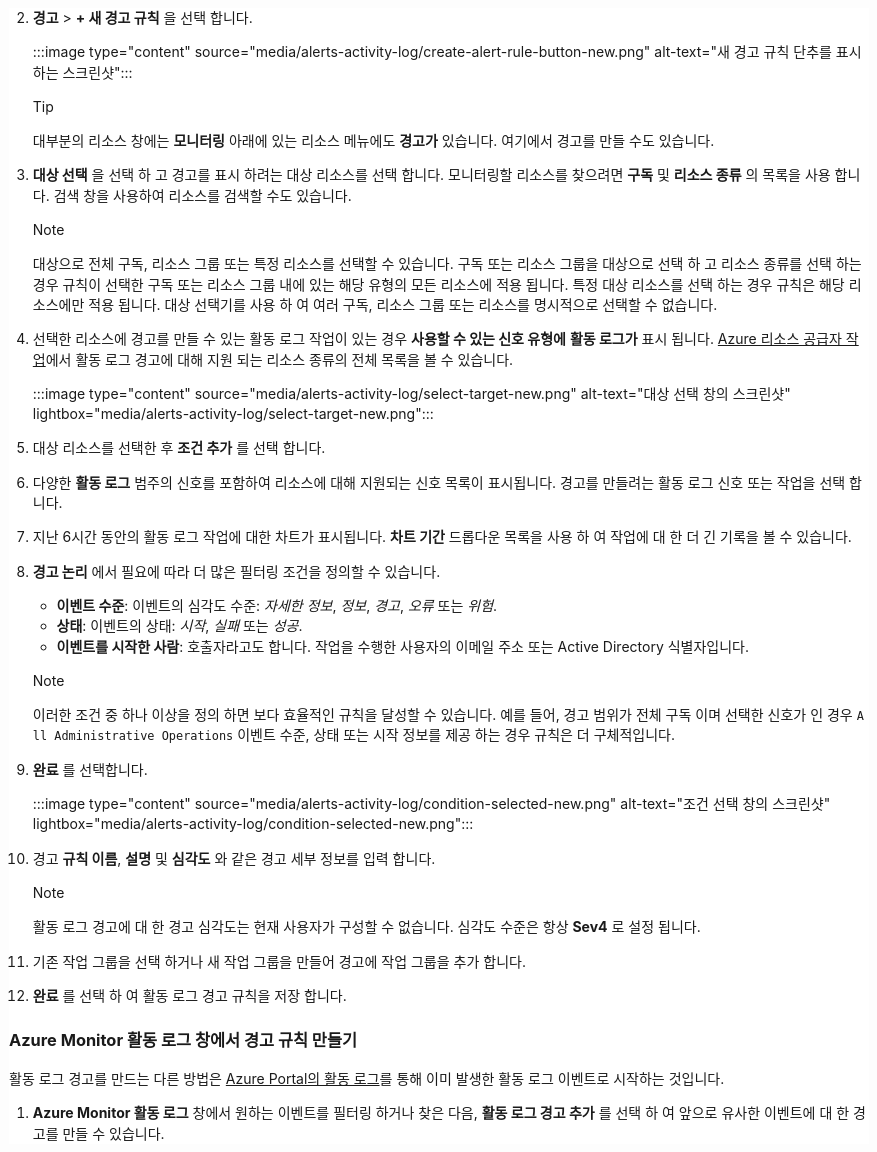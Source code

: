 2. **경고**  >  **+ 새 경고 규칙** 을 선택 합니다.

    :::image type="content" source="media/alerts-activity-log/create-alert-rule-button-new.png" alt-text="새 경고 규칙 단추를 표시 하는 스크린샷":::
    > [!TIP]
    > 대부분의 리소스 창에는 **모니터링** 아래에 있는 리소스 메뉴에도 **경고가** 있습니다. 여기에서 경고를 만들 수도 있습니다.

3. **대상 선택** 을 선택 하 고 경고를 표시 하려는 대상 리소스를 선택 합니다. 모니터링할 리소스를 찾으려면 **구독** 및 **리소스 종류** 의 목록을 사용 합니다. 검색 창을 사용하여 리소스를 검색할 수도 있습니다.
    
    > [!NOTE]
    > 대상으로 전체 구독, 리소스 그룹 또는 특정 리소스를 선택할 수 있습니다. 구독 또는 리소스 그룹을 대상으로 선택 하 고 리소스 종류를 선택 하는 경우 규칙이 선택한 구독 또는 리소스 그룹 내에 있는 해당 유형의 모든 리소스에 적용 됩니다. 특정 대상 리소스를 선택 하는 경우 규칙은 해당 리소스에만 적용 됩니다. 대상 선택기를 사용 하 여 여러 구독, 리소스 그룹 또는 리소스를 명시적으로 선택할 수 없습니다. 

4. 선택한 리소스에 경고를 만들 수 있는 활동 로그 작업이 있는 경우 **사용할 수 있는 신호 유형에** **활동 로그가** 표시 됩니다. [Azure 리소스 공급자 작업](../../role-based-access-control/resource-provider-operations.md)에서 활동 로그 경고에 대해 지원 되는 리소스 종류의 전체 목록을 볼 수 있습니다.

    :::image type="content" source="media/alerts-activity-log/select-target-new.png" alt-text="대상 선택 창의 스크린샷" lightbox="media/alerts-activity-log/select-target-new.png":::

5. 대상 리소스를 선택한 후 **조건 추가** 를 선택 합니다.

6. 다양한 **활동 로그** 범주의 신호를 포함하여 리소스에 대해 지원되는 신호 목록이 표시됩니다. 경고를 만들려는 활동 로그 신호 또는 작업을 선택 합니다.

7. 지난 6시간 동안의 활동 로그 작업에 대한 차트가 표시됩니다. **차트 기간** 드롭다운 목록을 사용 하 여 작업에 대 한 더 긴 기록을 볼 수 있습니다.

8. **경고 논리** 에서 필요에 따라 더 많은 필터링 조건을 정의할 수 있습니다.

    - **이벤트 수준**: 이벤트의 심각도 수준: _자세한 정보_, _정보_, _경고_, _오류_ 또는 _위험_.
    - **상태**: 이벤트의 상태: _시작_, _실패_ 또는 _성공_.
    - **이벤트를 시작한 사람**: 호출자라고도 합니다. 작업을 수행한 사용자의 이메일 주소 또는 Active Directory 식별자입니다.

    > [!NOTE]
    > 이러한 조건 중 하나 이상을 정의 하면 보다 효율적인 규칙을 달성할 수 있습니다. 예를 들어, 경고 범위가 전체 구독 이며 선택한 신호가 인 경우 `All Administrative Operations` 이벤트 수준, 상태 또는 시작 정보를 제공 하는 경우 규칙은 더 구체적입니다.
        
9. **완료** 를 선택합니다.

    :::image type="content" source="media/alerts-activity-log/condition-selected-new.png" alt-text="조건 선택 창의 스크린샷" lightbox="media/alerts-activity-log/condition-selected-new.png":::

10. 경고 **규칙 이름**, **설명** 및 **심각도** 와 같은 경고 세부 정보를 입력 합니다.

    > [!NOTE]
    > 활동 로그 경고에 대 한 경고 심각도는 현재 사용자가 구성할 수 없습니다. 심각도 수준은 항상 **Sev4** 로 설정 됩니다.

11. 기존 작업 그룹을 선택 하거나 새 작업 그룹을 만들어 경고에 작업 그룹을 추가 합니다.

12. **완료** 를 선택 하 여 활동 로그 경고 규칙을 저장 합니다.
     
     
### <a name="create-an-alert-rule-from-the-azure-monitor-activity-log-pane"></a>Azure Monitor 활동 로그 창에서 경고 규칙 만들기

활동 로그 경고를 만드는 다른 방법은 [Azure Portal의 활동 로그](../essentials/activity-log.md#view-the-activity-log)를 통해 이미 발생한 활동 로그 이벤트로 시작하는 것입니다. 

1. **Azure Monitor 활동 로그** 창에서 원하는 이벤트를 필터링 하거나 찾은 다음, **활동 로그 경고 추가** 를 선택 하 여 앞으로 유사한 이벤트에 대 한 경고를 만들 수 있습니다. 
